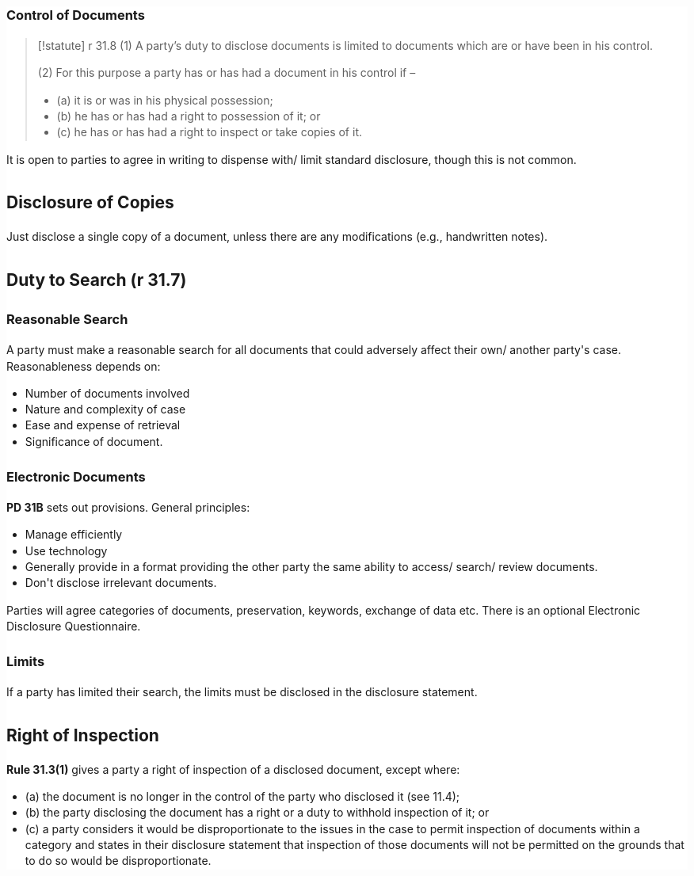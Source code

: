 ### Control of Documents

> [!statute] r 31.8
> (1) A party’s duty to disclose documents is limited to documents which are or have been in his control.
> 
> (2) For this purpose a party has or has had a document in his control if –
> - (a) it is or was in his physical possession;
> - (b) he has or has had a right to possession of it; or
> - (c) he has or has had a right to inspect or take copies of it.

It is open to parties to agree in writing to dispense with/ limit standard disclosure, though this is not common.

## Disclosure of Copies

Just disclose a single copy of a document, unless there are any modifications (e.g., handwritten notes).

## Duty to Search (r 31.7)

### Reasonable Search

A party must make a reasonable search for all documents that could adversely affect their own/ another party's case. Reasonableness depends on:

- Number of documents involved
- Nature and complexity of case
- Ease and expense of retrieval
- Significance of document.

### Electronic Documents

**PD 31B** sets out provisions. General principles:

- Manage efficiently
- Use technology
- Generally provide in a format providing the other party the same ability to access/ search/ review documents.
- Don't disclose irrelevant documents.

Parties will agree categories of documents, preservation, keywords, exchange of data etc. There is an optional Electronic Disclosure Questionnaire.

### Limits

If a party has limited their search, the limits must be disclosed in the disclosure statement.

## Right of Inspection

**Rule 31.3(1)** gives a party a right of inspection of a disclosed document, except where:

- (a) the document is no longer in the control of the party who disclosed it (see 11.4);
- (b) the party disclosing the document has a right or a duty to withhold inspection of it; or
- (c) a party considers it would be disproportionate to the issues in the case to permit inspection of documents within a category and states in their disclosure statement that inspection of those documents will not be permitted on the grounds that to do so would be disproportionate.

